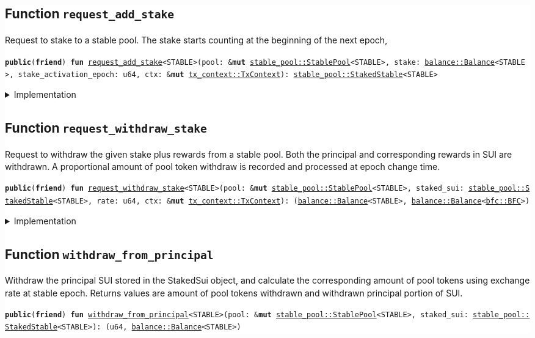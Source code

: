 <a name="0x3_stable_pool_request_add_stake"></a>

## Function `request_add_stake`

Request to stake to a stable pool. The stake starts counting at the beginning of the next epoch,


<pre><code><b>public</b>(<b>friend</b>) <b>fun</b> <a href="stable_pool.md#0x3_stable_pool_request_add_stake">request_add_stake</a>&lt;STABLE&gt;(pool: &<b>mut</b> <a href="stable_pool.md#0x3_stable_pool_StablePool">stable_pool::StablePool</a>&lt;STABLE&gt;, stake: <a href="../../../.././build/Sui/docs/balance.md#0x2_balance_Balance">balance::Balance</a>&lt;STABLE&gt;, stake_activation_epoch: u64, ctx: &<b>mut</b> <a href="../../../.././build/Sui/docs/tx_context.md#0x2_tx_context_TxContext">tx_context::TxContext</a>): <a href="stable_pool.md#0x3_stable_pool_StakedStable">stable_pool::StakedStable</a>&lt;STABLE&gt;
</code></pre>



<details><summary>Implementation</summary></details>

<a name="0x3_stable_pool_request_withdraw_stake"></a>

## Function `request_withdraw_stake`

Request to withdraw the given stake plus rewards from a stable pool.
Both the principal and corresponding rewards in SUI are withdrawn.
A proportional amount of pool token withdraw is recorded and processed at epoch change time.


<pre><code><b>public</b>(<b>friend</b>) <b>fun</b> <a href="stable_pool.md#0x3_stable_pool_request_withdraw_stake">request_withdraw_stake</a>&lt;STABLE&gt;(pool: &<b>mut</b> <a href="stable_pool.md#0x3_stable_pool_StablePool">stable_pool::StablePool</a>&lt;STABLE&gt;, staked_sui: <a href="stable_pool.md#0x3_stable_pool_StakedStable">stable_pool::StakedStable</a>&lt;STABLE&gt;, rate: u64, ctx: &<b>mut</b> <a href="../../../.././build/Sui/docs/tx_context.md#0x2_tx_context_TxContext">tx_context::TxContext</a>): (<a href="../../../.././build/Sui/docs/balance.md#0x2_balance_Balance">balance::Balance</a>&lt;STABLE&gt;, <a href="../../../.././build/Sui/docs/balance.md#0x2_balance_Balance">balance::Balance</a>&lt;<a href="../../../.././build/Sui/docs/bfc.md#0x2_bfc_BFC">bfc::BFC</a>&gt;)
</code></pre>



<details><summary>Implementation</summary></details>

<a name="0x3_stable_pool_withdraw_from_principal"></a>

## Function `withdraw_from_principal`

Withdraw the principal SUI stored in the StakedSui object, and calculate the corresponding amount of pool
tokens using exchange rate at stable epoch.
Returns values are amount of pool tokens withdrawn and withdrawn principal portion of SUI.


<pre><code><b>public</b>(<b>friend</b>) <b>fun</b> <a href="stable_pool.md#0x3_stable_pool_withdraw_from_principal">withdraw_from_principal</a>&lt;STABLE&gt;(pool: &<b>mut</b> <a href="stable_pool.md#0x3_stable_pool_StablePool">stable_pool::StablePool</a>&lt;STABLE&gt;, staked_sui: <a href="stable_pool.md#0x3_stable_pool_StakedStable">stable_pool::StakedStable</a>&lt;STABLE&gt;): (u64, <a href="../../../.././build/Sui/docs/balance.md#0x2_balance_Balance">balance::Balance</a>&lt;STABLE&gt;)
</code></pre>
